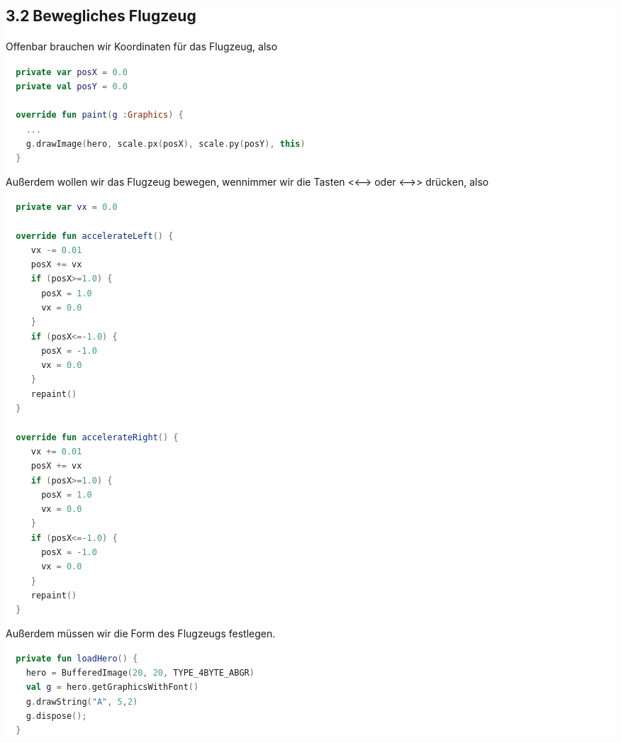 ## 3.2 Bewegliches Flugzeug

Offenbar brauchen wir Koordinaten für das Flugzeug, also

```kotlin
  private var posX = 0.0
  private val posY = 0.0

  override fun paint(g :Graphics) {
    ...
    g.drawImage(hero, scale.px(posX), scale.py(posY), this)
  }
```

Außerdem wollen wir das Flugzeug bewegen, wennimmer wir die Tasten \<\<--\> oder \<--\>\> drücken, also

```kotlin
  private var vx = 0.0

  override fun accelerateLeft() {
     vx -= 0.01
     posX += vx
     if (posX>=1.0) {
       posX = 1.0
       vx = 0.0
     }
     if (posX<=-1.0) {
       posX = -1.0
       vx = 0.0
     }
     repaint()
  }

  override fun accelerateRight() {
     vx += 0.01
     posX += vx
     if (posX>=1.0) {
       posX = 1.0
       vx = 0.0
     }
     if (posX<=-1.0) {
       posX = -1.0
       vx = 0.0
     }
     repaint()
  }
```

Außerdem müssen wir die Form des Flugzeugs festlegen.

```kotlin
  private fun loadHero() {
    hero = BufferedImage(20, 20, TYPE_4BYTE_ABGR)
    val g = hero.getGraphicsWithFont()
    g.drawString("A", 5,2)
    g.dispose();
  }
```

